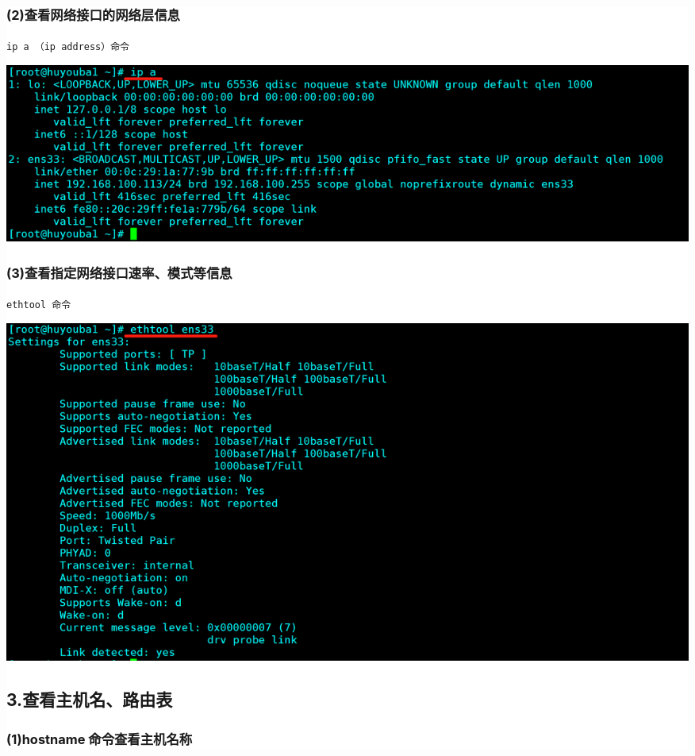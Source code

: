 ### (2)查看网络接口的网络层信息

```
ip a （ip address）命令
```

![](/images/posts/02_net/01/5.png)

### (3)查看指定网络接口速率、模式等信息

```
ethtool 命令
```

![](/images/posts/02_net/01/6.png)

## 3.查看主机名、路由表
### (1)hostname 命令查看主机名称
